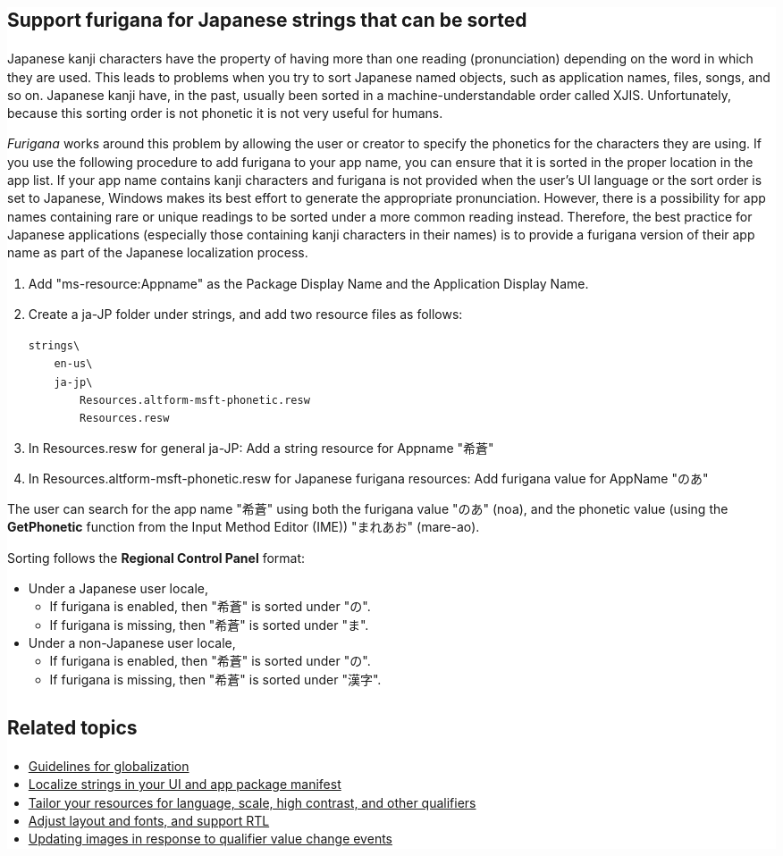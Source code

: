 ## Support furigana for Japanese strings that can be sorted

Japanese kanji characters have the property of having more than one reading (pronunciation) depending on the word in which they are used. This leads to problems when you try to sort Japanese named objects, such as application names, files, songs, and so on. Japanese kanji have, in the past, usually been sorted in a machine-understandable order called XJIS. Unfortunately, because this sorting order is not phonetic it is not very useful for humans.

*Furigana* works around this problem by allowing the user or creator to specify the phonetics for the characters they are using. If you use the following procedure to add furigana to your app name, you can ensure that it is sorted in the proper location in the app list. If your app name contains kanji characters and furigana is not provided when the user’s UI language or the sort order is set to Japanese, Windows makes its best effort to generate the appropriate pronunciation. However, there is a possibility for app names containing rare or unique readings to be sorted under a more common reading instead. Therefore, the best practice for Japanese applications (especially those containing kanji characters in their names) is to provide a furigana version of their app name as part of the Japanese localization process.

1. Add "ms-resource:Appname" as the Package Display Name and the Application Display Name.
2. Create a ja-JP folder under strings, and add two resource files as follows:

    ``` syntax
    strings\
        en-us\
        ja-jp\
            Resources.altform-msft-phonetic.resw
            Resources.resw
    ```

3. In Resources.resw for general ja-JP: Add a string resource for Appname "希蒼"
4. In Resources.altform-msft-phonetic.resw for Japanese furigana resources: Add furigana value for AppName "のあ"

The user can search for the app name "希蒼" using both the furigana value "のあ" (noa), and the phonetic value (using the **GetPhonetic** function from the Input Method Editor (IME)) "まれあお" (mare-ao).

Sorting follows the **Regional Control Panel** format:

- Under a Japanese user locale,
  - If furigana is enabled, then "希蒼" is sorted under "の".
  - If furigana is missing, then "希蒼" is sorted under "ま".
- Under a non-Japanese user locale,
  - If furigana is enabled, then "希蒼" is sorted under "の".
  - If furigana is missing, then "希蒼" is sorted under "漢字".

## Related topics

- [Guidelines for globalization](guidelines-and-checklist-for-globalizing-your-app.md)
- [Localize strings in your UI and app package manifest](/windows/uwp/app-resources/localize-strings-ui-manifest)
- [Tailor your resources for language, scale, high contrast, and other qualifiers](/windows/uwp/app-resources/tailor-resources-lang-scale-contrast)
- [Adjust layout and fonts, and support RTL](adjust-layout-and-fonts--and-support-rtl.md)
- [Updating images in response to qualifier value change events](/windows/uwp/app-resources/images-tailored-for-scale-theme-contrast#updating-images-in-response-to-qualifier-value-change-events)
